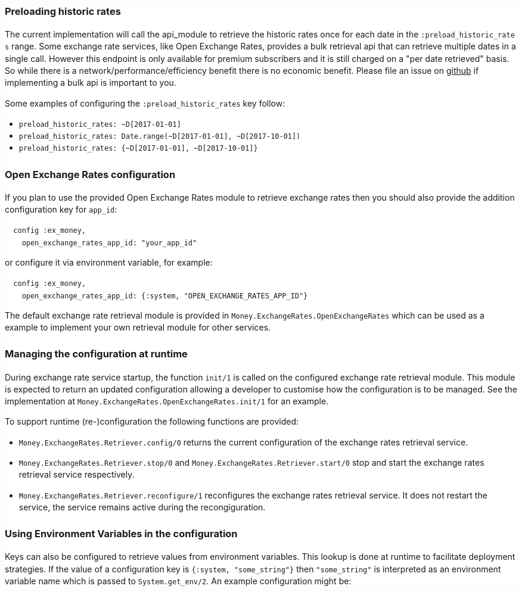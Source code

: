 ### Preloading historic rates

The current implementation will call the api_module to retrieve the historic rates once for each date in the `:preload_historic_rates` range.  Some exchange rate services, like Open Exchange Rates, provides a bulk retrieval api that can retrieve multiple dates in a single call.  However this endpoint is only available for premium subscribers and it is still charged on a "per date retrieved" basis. So while there is a network/performance/efficiency benefit there is no economic benefit.  Please file an issue on [github](https://github.com/kipcole9/money) if implementing a bulk api is important to you.

Some examples of configuring the `:preload_historic_rates` key follow:

  * `preload_historic_rates: ~D[2017-01-01]`
  * `preload_historic_rates: Date.range(~D[2017-01-01], ~D[2017-10-01])`
  * `preload_historic_rates: {~D[2017-01-01], ~D[2017-10-01]}`

### Open Exchange Rates configuration

If you plan to use the provided Open Exchange Rates module to retrieve exchange rates then you should also provide the addition configuration key for `app_id`:

      config :ex_money,
        open_exchange_rates_app_id: "your_app_id"

  or configure it via environment variable, for example:

      config :ex_money,
        open_exchange_rates_app_id: {:system, "OPEN_EXCHANGE_RATES_APP_ID"}

The default exchange rate retrieval module is provided in `Money.ExchangeRates.OpenExchangeRates` which can be used as a example to implement your own retrieval module for  other services.

### Managing the configuration at runtime

During exchange rate service startup, the function `init/1` is called on the configured exchange rate retrieval module.  This module is expected to return an updated configuration allowing a developer to customise how the configuration is to be managed.  See the implementation at `Money.ExchangeRates.OpenExchangeRates.init/1` for an example.

To support runtime (re-)configuration the following functions are provided:

  * `Money.ExchangeRates.Retriever.config/0` returns the current configuration of the exchange rates retrieval service.

  * `Money.ExchangeRates.Retriever.stop/0` and `Money.ExchangeRates.Retriever.start/0` stop and start the exchange rates retrieval service respectively.

  * `Money.ExchangeRates.Retriever.reconfigure/1` reconfigures the exchange rates retrieval service.  It does not restart the service, the service remains active during the recongiguration.

### Using Environment Variables in the configuration

Keys can also be configured to retrieve values from environment variables.  This lookup is done at runtime to facilitate deployment strategies.  If the value of a configuration key is `{:system, "some_string"}` then `"some_string"` is interpreted as an environment variable name which is passed to `System.get_env/2`.  An example configuration might be:
